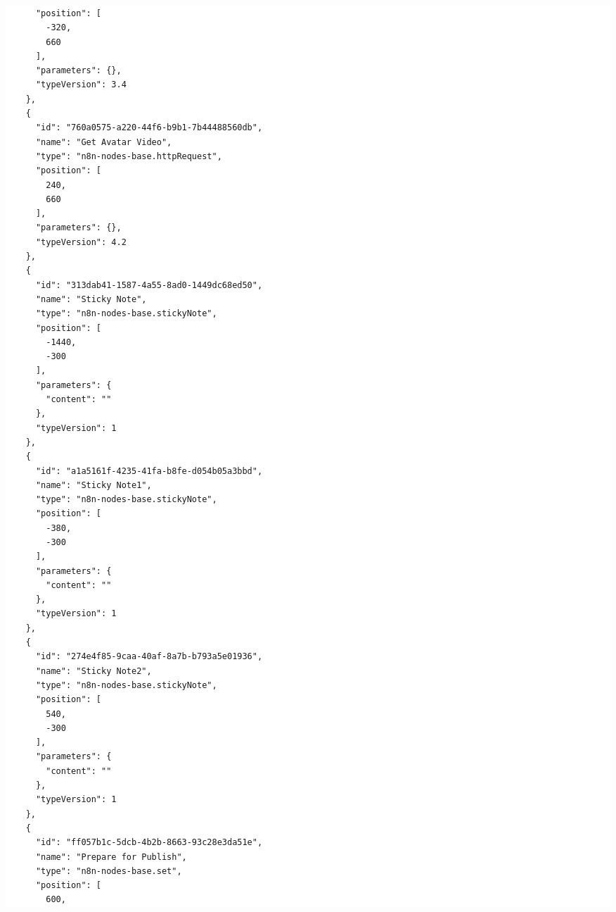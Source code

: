 ```
      "position": [
        -320,
        660
      ],
      "parameters": {},
      "typeVersion": 3.4
    },
    {
      "id": "760a0575-a220-44f6-b9b1-7b44488560db",
      "name": "Get Avatar Video",
      "type": "n8n-nodes-base.httpRequest",
      "position": [
        240,
        660
      ],
      "parameters": {},
      "typeVersion": 4.2
    },
    {
      "id": "313dab41-1587-4a55-8ad0-1449dc68ed50",
      "name": "Sticky Note",
      "type": "n8n-nodes-base.stickyNote",
      "position": [
        -1440,
        -300
      ],
      "parameters": {
        "content": ""
      },
      "typeVersion": 1
    },
    {
      "id": "a1a5161f-4235-41fa-b8fe-d054b05a3bbd",
      "name": "Sticky Note1",
      "type": "n8n-nodes-base.stickyNote",
      "position": [
        -380,
        -300
      ],
      "parameters": {
        "content": ""
      },
      "typeVersion": 1
    },
    {
      "id": "274e4f85-9caa-40af-8a7b-b793a5e01936",
      "name": "Sticky Note2",
      "type": "n8n-nodes-base.stickyNote",
      "position": [
        540,
        -300
      ],
      "parameters": {
        "content": ""
      },
      "typeVersion": 1
    },
    {
      "id": "ff057b1c-5dcb-4b2b-8663-93c28e3da51e",
      "name": "Prepare for Publish",
      "type": "n8n-nodes-base.set",
      "position": [
        600,
```